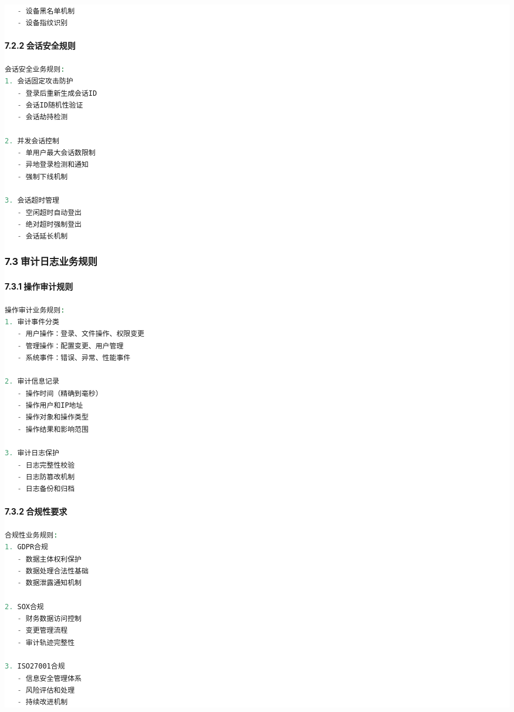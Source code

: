 ```php
   - 设备黑名单机制
   - 设备指纹识别
```

#### 7.2.2 会话安全规则
```php
会话安全业务规则:
1. 会话固定攻击防护
   - 登录后重新生成会话ID
   - 会话ID随机性验证
   - 会话劫持检测

2. 并发会话控制
   - 单用户最大会话数限制
   - 异地登录检测和通知
   - 强制下线机制

3. 会话超时管理
   - 空闲超时自动登出
   - 绝对超时强制登出
   - 会话延长机制
```

### 7.3 审计日志业务规则

#### 7.3.1 操作审计规则
```php
操作审计业务规则:
1. 审计事件分类
   - 用户操作：登录、文件操作、权限变更
   - 管理操作：配置变更、用户管理
   - 系统事件：错误、异常、性能事件

2. 审计信息记录
   - 操作时间（精确到毫秒）
   - 操作用户和IP地址
   - 操作对象和操作类型
   - 操作结果和影响范围

3. 审计日志保护
   - 日志完整性校验
   - 日志防篡改机制
   - 日志备份和归档
```

#### 7.3.2 合规性要求
```php
合规性业务规则:
1. GDPR合规
   - 数据主体权利保护
   - 数据处理合法性基础
   - 数据泄露通知机制

2. SOX合规
   - 财务数据访问控制
   - 变更管理流程
   - 审计轨迹完整性

3. ISO27001合规
   - 信息安全管理体系
   - 风险评估和处理
   - 持续改进机制
```
